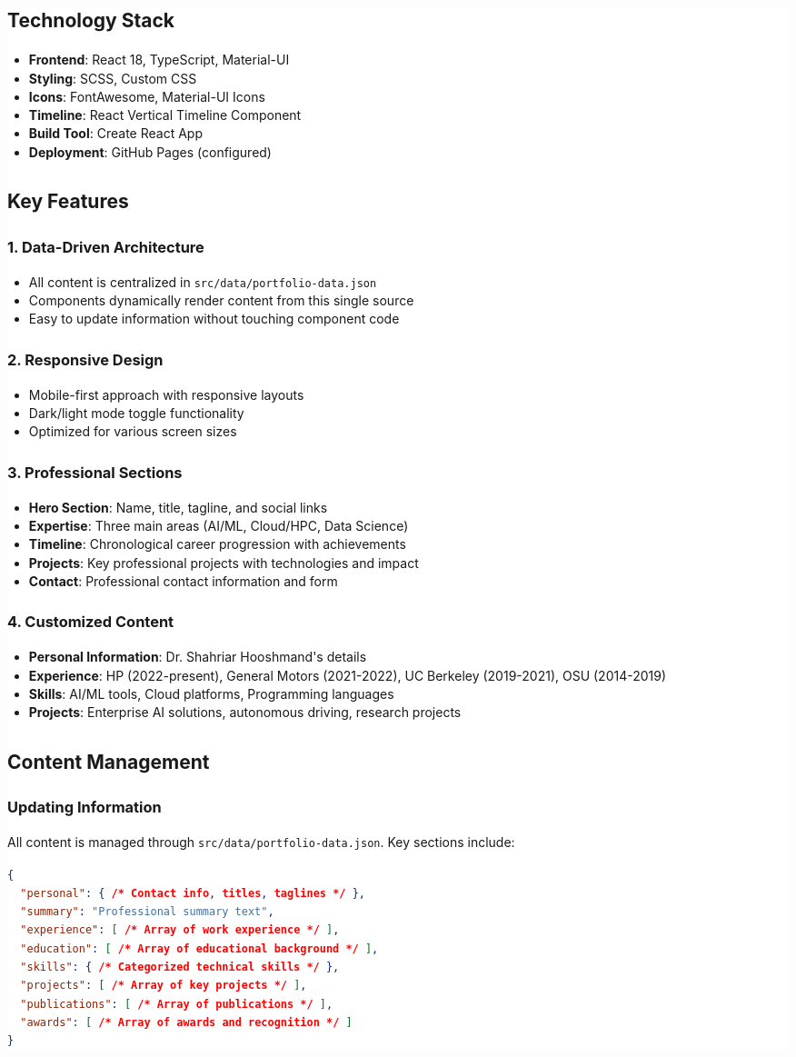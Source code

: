 ## Technology Stack
- **Frontend**: React 18, TypeScript, Material-UI
- **Styling**: SCSS, Custom CSS
- **Icons**: FontAwesome, Material-UI Icons
- **Timeline**: React Vertical Timeline Component
- **Build Tool**: Create React App
- **Deployment**: GitHub Pages (configured)

## Key Features

### 1. Data-Driven Architecture
- All content is centralized in `src/data/portfolio-data.json`
- Components dynamically render content from this single source
- Easy to update information without touching component code

### 2. Responsive Design
- Mobile-first approach with responsive layouts
- Dark/light mode toggle functionality
- Optimized for various screen sizes

### 3. Professional Sections
- **Hero Section**: Name, title, tagline, and social links
- **Expertise**: Three main areas (AI/ML, Cloud/HPC, Data Science)
- **Timeline**: Chronological career progression with achievements
- **Projects**: Key professional projects with technologies and impact
- **Contact**: Professional contact information and form

### 4. Customized Content
- **Personal Information**: Dr. Shahriar Hooshmand's details
- **Experience**: HP (2022-present), General Motors (2021-2022), UC Berkeley (2019-2021), OSU (2014-2019)
- **Skills**: AI/ML tools, Cloud platforms, Programming languages
- **Projects**: Enterprise AI solutions, autonomous driving, research projects

## Content Management

### Updating Information
All content is managed through `src/data/portfolio-data.json`. Key sections include:

```json
{
  "personal": { /* Contact info, titles, taglines */ },
  "summary": "Professional summary text",
  "experience": [ /* Array of work experience */ ],
  "education": [ /* Array of educational background */ ],
  "skills": { /* Categorized technical skills */ },
  "projects": [ /* Array of key projects */ ],
  "publications": [ /* Array of publications */ ],
  "awards": [ /* Array of awards and recognition */ ]
}
```
